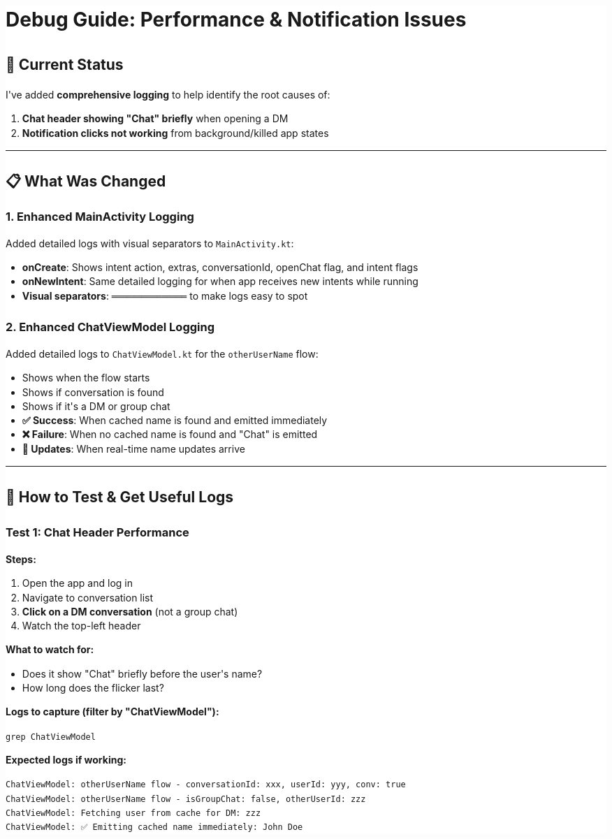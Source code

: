 # Debug Guide: Performance & Notification Issues

## 🚨 Current Status

I've added **comprehensive logging** to help identify the root causes of:
1. **Chat header showing "Chat" briefly** when opening a DM
2. **Notification clicks not working** from background/killed app states

---

## 📋 What Was Changed

### 1. Enhanced MainActivity Logging

Added detailed logs with visual separators to `MainActivity.kt`:
- **onCreate**: Shows intent action, extras, conversationId, openChat flag, and intent flags
- **onNewIntent**: Same detailed logging for when app receives new intents while running
- **Visual separators**: `═══════════════` to make logs easy to spot

### 2. Enhanced ChatViewModel Logging

Added detailed logs to `ChatViewModel.kt` for the `otherUserName` flow:
- Shows when the flow starts
- Shows if conversation is found
- Shows if it's a DM or group chat
- **✅ Success**: When cached name is found and emitted immediately
- **❌ Failure**: When no cached name is found and "Chat" is emitted
- **📡 Updates**: When real-time name updates arrive

---

## 🧪 How to Test & Get Useful Logs

### Test 1: Chat Header Performance

**Steps:**
1. Open the app and log in
2. Navigate to conversation list
3. **Click on a DM conversation** (not a group chat)
4. Watch the top-left header

**What to watch for:**
- Does it show "Chat" briefly before the user's name?
- How long does the flicker last?

**Logs to capture (filter by "ChatViewModel"):**
```
grep ChatViewModel
```

**Expected logs if working:**
```
ChatViewModel: otherUserName flow - conversationId: xxx, userId: yyy, conv: true
ChatViewModel: otherUserName flow - isGroupChat: false, otherUserId: zzz
ChatViewModel: Fetching user from cache for DM: zzz
ChatViewModel: ✅ Emitting cached name immediately: John Doe
```
